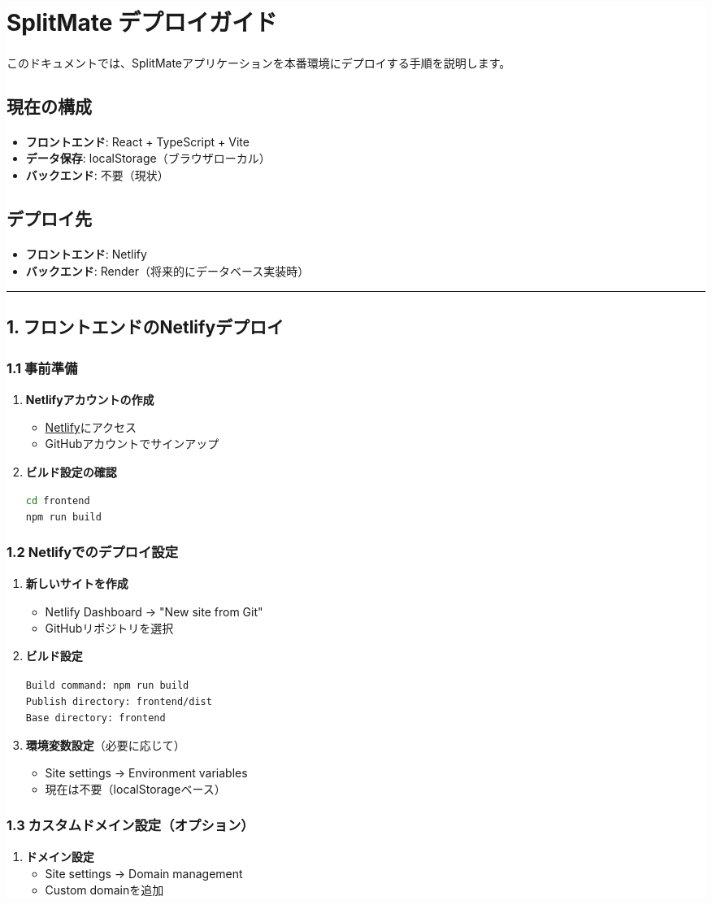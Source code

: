 # SplitMate デプロイガイド

このドキュメントでは、SplitMateアプリケーションを本番環境にデプロイする手順を説明します。

## 現在の構成

- **フロントエンド**: React + TypeScript + Vite
- **データ保存**: localStorage（ブラウザローカル）
- **バックエンド**: 不要（現状）

## デプロイ先

- **フロントエンド**: Netlify
- **バックエンド**: Render（将来的にデータベース実装時）

---

## 1. フロントエンドのNetlifyデプロイ

### 1.1 事前準備

1. **Netlifyアカウントの作成**
   - [Netlify](https://www.netlify.com/)にアクセス
   - GitHubアカウントでサインアップ

2. **ビルド設定の確認**
   ```bash
   cd frontend
   npm run build
   ```

### 1.2 Netlifyでのデプロイ設定

1. **新しいサイトを作成**
   - Netlify Dashboard → "New site from Git"
   - GitHubリポジトリを選択

2. **ビルド設定**
   ```
   Build command: npm run build
   Publish directory: frontend/dist
   Base directory: frontend
   ```

3. **環境変数設定**（必要に応じて）
   - Site settings → Environment variables
   - 現在は不要（localStorageベース）

### 1.3 カスタムドメイン設定（オプション）

1. **ドメイン設定**
   - Site settings → Domain management
   - Custom domainを追加
